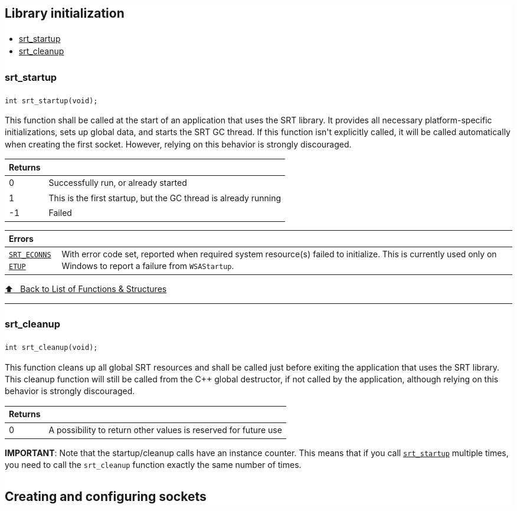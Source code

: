 

## Library initialization

* [srt_startup](#srt_startup)
* [srt_cleanup](#srt_cleanup)


### srt_startup
```
int srt_startup(void);
```

This function shall be called at the start of an application that uses the SRT
library. It provides all necessary platform-specific initializations, sets up
global data, and starts the SRT GC thread. If this function isn't explicitly 
called, it will be called automatically when creating the first socket. However, 
relying on this behavior is strongly discouraged.

|      Returns     |                                                                 |
|:---------------- |:--------------------------------------------------------------- |
|         0        | Successfully run, or already started                            |
|         1        | This is the first startup, but the GC thread is already running |
|        -1        | Failed                                                          |

|       Errors     |                                                                 |
|:---------------- |:--------------------------------------------------------------- |
| [`SRT_ECONNSETUP`](#srt_econnsetup) | With error code set, reported when required system resource(s) failed to initialize. This is currently used only on Windows to report a failure from `WSAStartup`. |


[:arrow_up: &nbsp; Back to List of Functions & Structures](#srt-api-functions)

---  
  
### srt_cleanup
```
int srt_cleanup(void);
```

This function cleans up all global SRT resources and shall be called just before 
exiting the application that uses the SRT library. This cleanup function will still
be called from the C++ global destructor, if not called by the application, although
relying on this behavior is strongly discouraged.

|      Returns     |                                                                 |
|:---------------- |:--------------------------------------------------------------- |
|         0        | A possibility to return other values is reserved for future use |

**IMPORTANT**: Note that the startup/cleanup calls have an instance counter.
This means that if you call [`srt_startup`](#srt_startup) multiple times, you need to call the 
`srt_cleanup` function exactly the same number of times.


## Creating and configuring sockets
